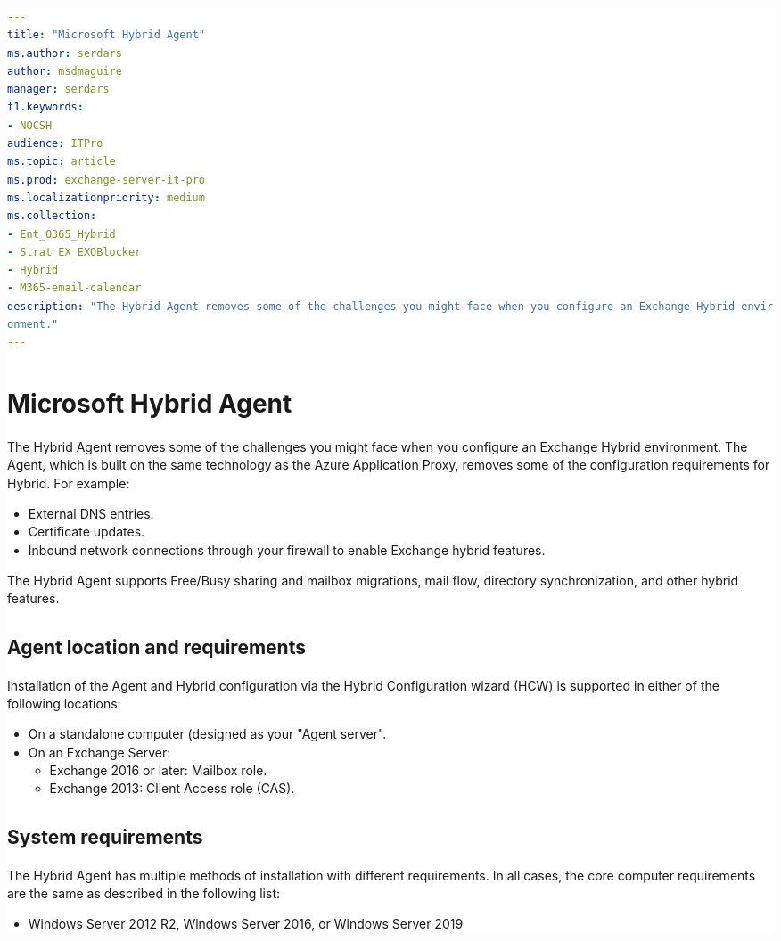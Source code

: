 ```yaml
---
title: "Microsoft Hybrid Agent"
ms.author: serdars
author: msdmaguire
manager: serdars
f1.keywords:
- NOCSH
audience: ITPro
ms.topic: article
ms.prod: exchange-server-it-pro
ms.localizationpriority: medium
ms.collection:
- Ent_O365_Hybrid
- Strat_EX_EXOBlocker
- Hybrid
- M365-email-calendar
description: "The Hybrid Agent removes some of the challenges you might face when you configure an Exchange Hybrid environment."
---
```


# Microsoft Hybrid Agent

The Hybrid Agent removes some of the challenges you might face when you configure an Exchange Hybrid environment. The Agent, which is built on the same technology as the Azure Application Proxy, removes some of the configuration requirements for Hybrid. For example:

- External DNS entries.
- Certificate updates.
- Inbound network connections through your firewall to enable Exchange hybrid features.

The Hybrid Agent supports Free/Busy sharing and mailbox migrations, mail flow, directory synchronization, and other hybrid features.

## Agent location and requirements

Installation of the Agent and Hybrid configuration via the Hybrid Configuration wizard (HCW) is supported in either of the following locations:

- On a standalone computer (designed as your "Agent server".
- On an Exchange Server:
  - Exchange 2016 or later: Mailbox role.
  - Exchange 2013: Client Access role (CAS).

## System requirements

The Hybrid Agent has multiple methods of installation with different requirements. In all cases, the core computer requirements are the same as described in the following list:

- Windows Server 2012 R2, Windows Server 2016, or Windows Server 2019
